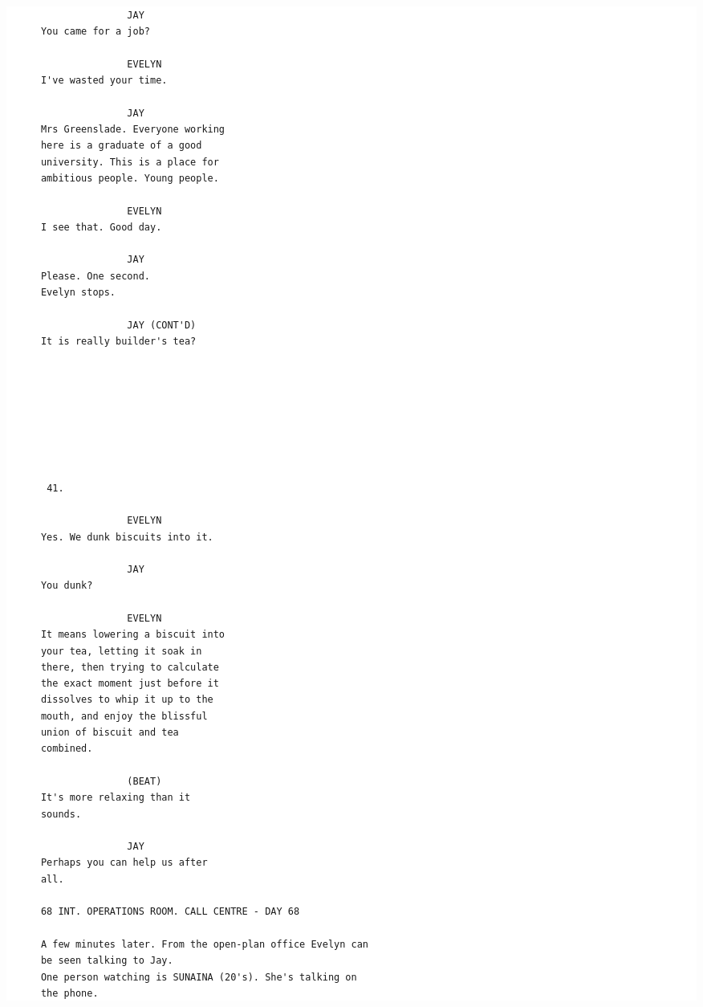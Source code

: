                          JAY
          You came for a job?

                         EVELYN
          I've wasted your time.

                         JAY
          Mrs Greenslade. Everyone working
          here is a graduate of a good
          university. This is a place for
          ambitious people. Young people.

                         EVELYN
          I see that. Good day.

                         JAY
          Please. One second.
          Evelyn stops.

                         JAY (CONT'D)
          It is really builder's tea?

                         

                         

                         

                         
           41.

                         EVELYN
          Yes. We dunk biscuits into it.

                         JAY
          You dunk?

                         EVELYN
          It means lowering a biscuit into
          your tea, letting it soak in
          there, then trying to calculate
          the exact moment just before it
          dissolves to whip it up to the
          mouth, and enjoy the blissful
          union of biscuit and tea
          combined.

                         (BEAT)
          It's more relaxing than it
          sounds.

                         JAY
          Perhaps you can help us after
          all.

          68 INT. OPERATIONS ROOM. CALL CENTRE - DAY 68

          A few minutes later. From the open-plan office Evelyn can
          be seen talking to Jay.
          One person watching is SUNAINA (20's). She's talking on
          the phone.
